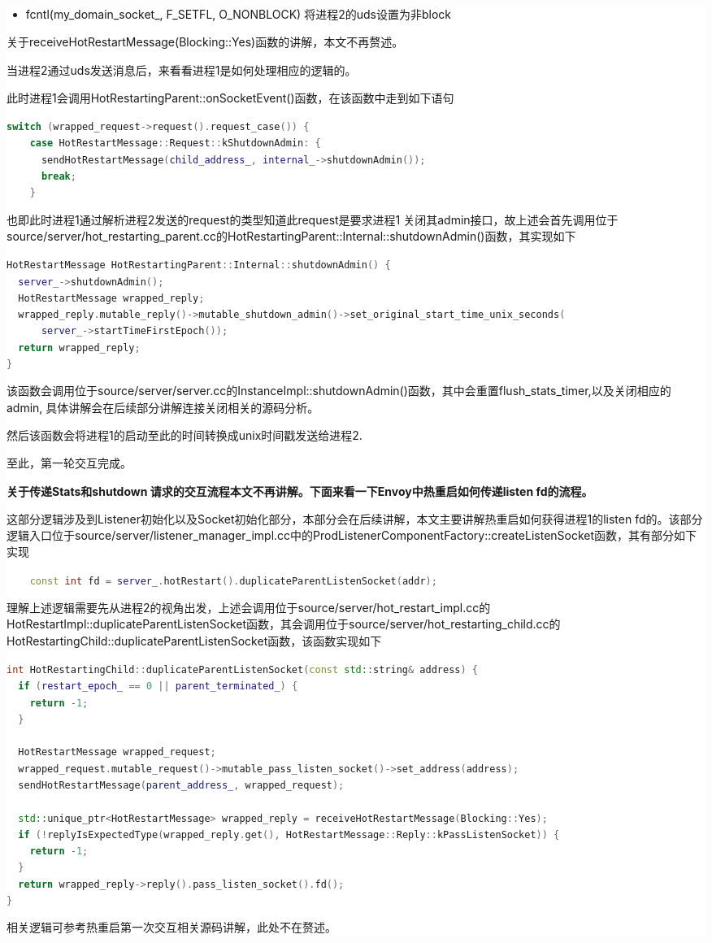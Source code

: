 - fcntl(my_domain_socket_, F_SETFL, O_NONBLOCK) 将进程2的uds设置为非block

关于receiveHotRestartMessage(Blocking::Yes)函数的讲解，本文不再赘述。

当进程2通过uds发送消息后，来看看进程1是如何处理相应的逻辑的。

此时进程1会调用HotRestartingParent::onSocketEvent()函数，在该函数中走到如下语句
```c++
switch (wrapped_request->request().request_case()) {
    case HotRestartMessage::Request::kShutdownAdmin: {
      sendHotRestartMessage(child_address_, internal_->shutdownAdmin());
      break;
    }
```
也即此时进程1通过解析进程2发送的request的类型知道此request是要求进程1 关闭其admin接口，故上述会首先调用位于source/server/hot_restarting_parent.cc的HotRestartingParent::Internal::shutdownAdmin()函数，其实现如下
```c++
HotRestartMessage HotRestartingParent::Internal::shutdownAdmin() {
  server_->shutdownAdmin();
  HotRestartMessage wrapped_reply;
  wrapped_reply.mutable_reply()->mutable_shutdown_admin()->set_original_start_time_unix_seconds(
      server_->startTimeFirstEpoch());
  return wrapped_reply;
}
```
该函数会调用位于source/server/server.cc的InstanceImpl::shutdownAdmin()函数，其中会重置flush_stats_timer,以及关闭相应的admin, 具体讲解会在后续部分讲解连接关闭相关的源码分析。

然后该函数会将进程1的启动至此的时间转换成unix时间戳发送给进程2.

至此，第一轮交互完成。

**关于传递Stats和shutdown 请求的交互流程本文不再讲解。下面来看一下Envoy中热重启如何传递listen fd的流程。**

这部分逻辑涉及到Listener初始化以及Socket初始化部分，本部分会在后续讲解，本文主要讲解热重启如何获得进程1的listen fd的。该部分逻辑入口位于source/server/listener_manager_impl.cc中的ProdListenerComponentFactory::createListenSocket函数，其有部分如下实现
```c++
    const int fd = server_.hotRestart().duplicateParentListenSocket(addr);
```

理解上述逻辑需要先从进程2的视角出发，上述会调用位于source/server/hot_restart_impl.cc的HotRestartImpl::duplicateParentListenSocket函数，其会调用位于source/server/hot_restarting_child.cc的 HotRestartingChild::duplicateParentListenSocket函数，该函数实现如下
```c++
int HotRestartingChild::duplicateParentListenSocket(const std::string& address) {
  if (restart_epoch_ == 0 || parent_terminated_) {
    return -1;
  }

  HotRestartMessage wrapped_request;
  wrapped_request.mutable_request()->mutable_pass_listen_socket()->set_address(address);
  sendHotRestartMessage(parent_address_, wrapped_request);

  std::unique_ptr<HotRestartMessage> wrapped_reply = receiveHotRestartMessage(Blocking::Yes);
  if (!replyIsExpectedType(wrapped_reply.get(), HotRestartMessage::Reply::kPassListenSocket)) {
    return -1;
  }
  return wrapped_reply->reply().pass_listen_socket().fd();
}
```
相关逻辑可参考热重启第一次交互相关源码讲解，此处不在赘述。
